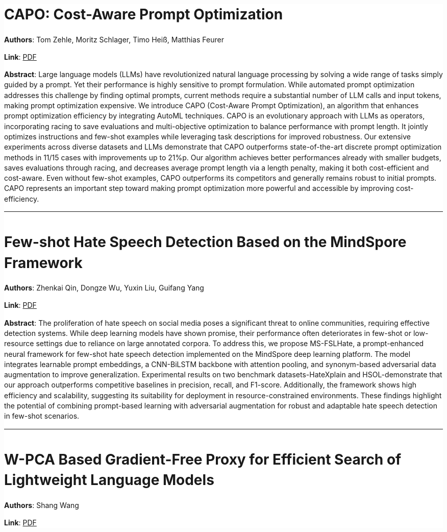 # CAPO: Cost-Aware Prompt Optimization 

**Authors**: Tom Zehle, Moritz Schlager, Timo Heiß, Matthias Feurer  

**Link**: [PDF](https://arxiv.org/pdf/2504.16005)  

**Abstract**: Large language models (LLMs) have revolutionized natural language processing by solving a wide range of tasks simply guided by a prompt. Yet their performance is highly sensitive to prompt formulation. While automated prompt optimization addresses this challenge by finding optimal prompts, current methods require a substantial number of LLM calls and input tokens, making prompt optimization expensive. We introduce CAPO (Cost-Aware Prompt Optimization), an algorithm that enhances prompt optimization efficiency by integrating AutoML techniques. CAPO is an evolutionary approach with LLMs as operators, incorporating racing to save evaluations and multi-objective optimization to balance performance with prompt length. It jointly optimizes instructions and few-shot examples while leveraging task descriptions for improved robustness. Our extensive experiments across diverse datasets and LLMs demonstrate that CAPO outperforms state-of-the-art discrete prompt optimization methods in 11/15 cases with improvements up to 21%p. Our algorithm achieves better performances already with smaller budgets, saves evaluations through racing, and decreases average prompt length via a length penalty, making it both cost-efficient and cost-aware. Even without few-shot examples, CAPO outperforms its competitors and generally remains robust to initial prompts. CAPO represents an important step toward making prompt optimization more powerful and accessible by improving cost-efficiency. 

---
# Few-shot Hate Speech Detection Based on the MindSpore Framework 

**Authors**: Zhenkai Qin, Dongze Wu, Yuxin Liu, Guifang Yang  

**Link**: [PDF](https://arxiv.org/pdf/2504.15987)  

**Abstract**: The proliferation of hate speech on social media poses a significant threat to online communities, requiring effective detection systems. While deep learning models have shown promise, their performance often deteriorates in few-shot or low-resource settings due to reliance on large annotated corpora. To address this, we propose MS-FSLHate, a prompt-enhanced neural framework for few-shot hate speech detection implemented on the MindSpore deep learning platform. The model integrates learnable prompt embeddings, a CNN-BiLSTM backbone with attention pooling, and synonym-based adversarial data augmentation to improve generalization. Experimental results on two benchmark datasets-HateXplain and HSOL-demonstrate that our approach outperforms competitive baselines in precision, recall, and F1-score. Additionally, the framework shows high efficiency and scalability, suggesting its suitability for deployment in resource-constrained environments. These findings highlight the potential of combining prompt-based learning with adversarial augmentation for robust and adaptable hate speech detection in few-shot scenarios. 

---
# W-PCA Based Gradient-Free Proxy for Efficient Search of Lightweight Language Models 

**Authors**: Shang Wang  

**Link**: [PDF](https://arxiv.org/pdf/2504.15983)  
